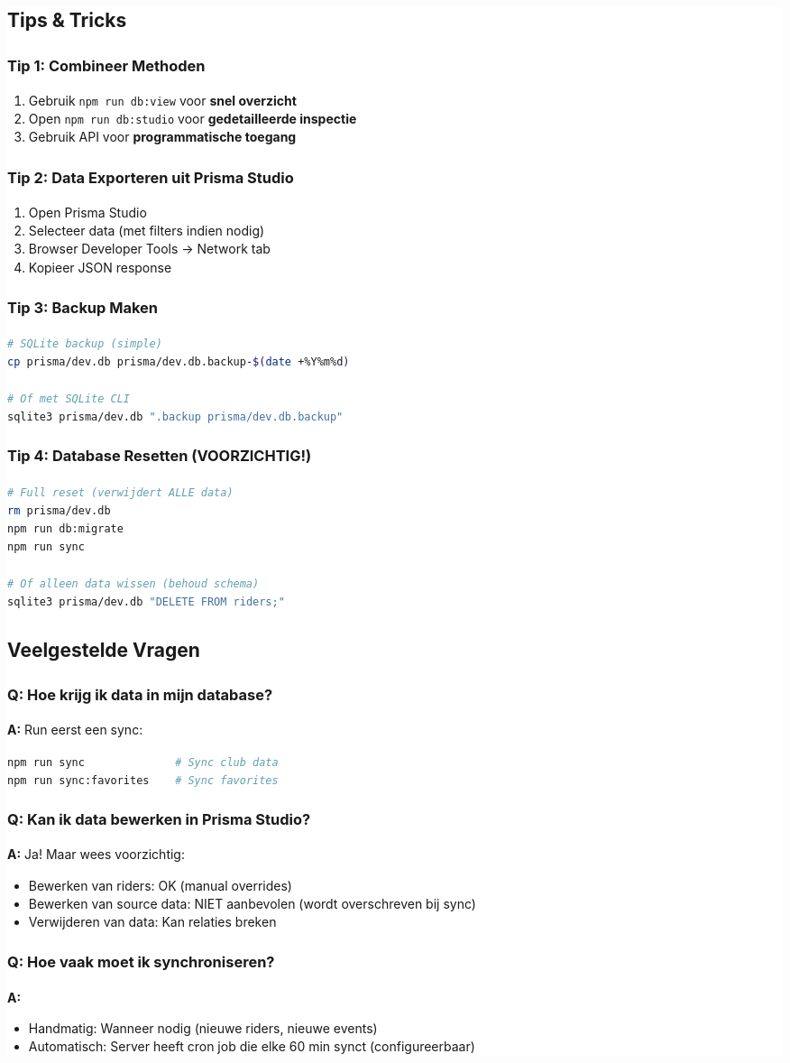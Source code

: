 ## Tips & Tricks

### Tip 1: Combineer Methoden
1. Gebruik `npm run db:view` voor **snel overzicht**
2. Open `npm run db:studio` voor **gedetailleerde inspectie**
3. Gebruik API voor **programmatische toegang**

### Tip 2: Data Exporteren uit Prisma Studio
1. Open Prisma Studio
2. Selecteer data (met filters indien nodig)
3. Browser Developer Tools → Network tab
4. Kopieer JSON response

### Tip 3: Backup Maken
```bash
# SQLite backup (simple)
cp prisma/dev.db prisma/dev.db.backup-$(date +%Y%m%d)

# Of met SQLite CLI
sqlite3 prisma/dev.db ".backup prisma/dev.db.backup"
```

### Tip 4: Database Resetten (VOORZICHTIG!)
```bash
# Full reset (verwijdert ALLE data)
rm prisma/dev.db
npm run db:migrate
npm run sync

# Of alleen data wissen (behoud schema)
sqlite3 prisma/dev.db "DELETE FROM riders;"
```

## Veelgestelde Vragen

### Q: Hoe krijg ik data in mijn database?
**A:** Run eerst een sync:
```bash
npm run sync              # Sync club data
npm run sync:favorites    # Sync favorites
```

### Q: Kan ik data bewerken in Prisma Studio?
**A:** Ja! Maar wees voorzichtig:
- Bewerken van riders: OK (manual overrides)
- Bewerken van source data: NIET aanbevolen (wordt overschreven bij sync)
- Verwijderen van data: Kan relaties breken

### Q: Hoe vaak moet ik synchroniseren?
**A:** 
- Handmatig: Wanneer nodig (nieuwe riders, nieuwe events)
- Automatisch: Server heeft cron job die elke 60 min synct (configureerbaar)
